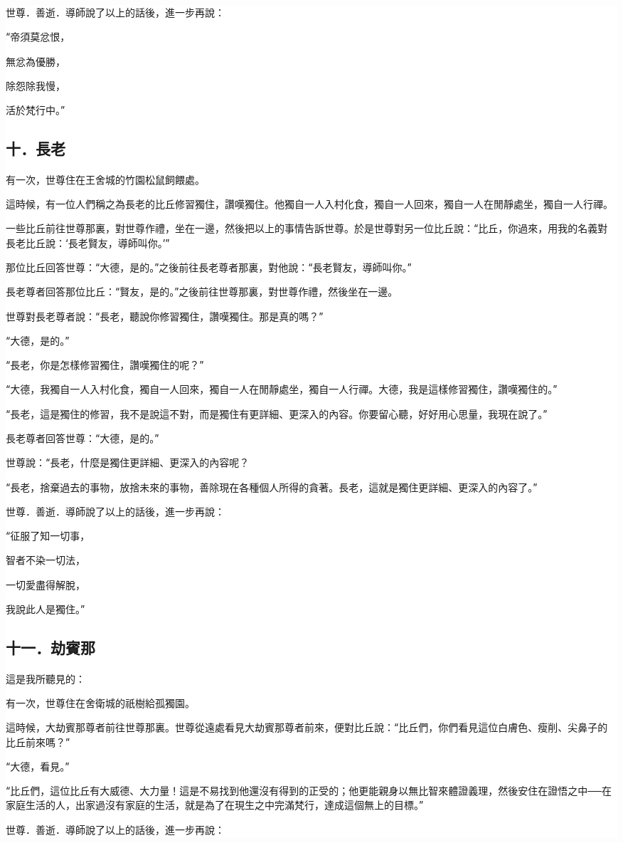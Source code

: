 世尊．善逝．導師說了以上的話後，進一步再說：

“帝須莫忿恨，

無忿為優勝，

除怨除我慢，

活於梵行中。”

## 十．長老

有一次，世尊住在王舍城的竹園松鼠飼餵處。

這時候，有一位人們稱之為長老的比丘修習獨住，讚嘆獨住。他獨自一人入村化食，獨自一人回來，獨自一人在閒靜處坐，獨自一人行禪。

一些比丘前往世尊那裏，對世尊作禮，坐在一邊，然後把以上的事情告訴世尊。於是世尊對另一位比丘說：“比丘，你過來，用我的名義對長老比丘說：‘長老賢友，導師叫你。’”

那位比丘回答世尊：“大德，是的。”之後前往長老尊者那裏，對他說：“長老賢友，導師叫你。”

長老尊者回答那位比丘：“賢友，是的。”之後前往世尊那裏，對世尊作禮，然後坐在一邊。

世尊對長老尊者說：“長老，聽說你修習獨住，讚嘆獨住。那是真的嗎？”

“大德，是的。”

“長老，你是怎樣修習獨住，讚嘆獨住的呢？”

“大德，我獨自一人入村化食，獨自一人回來，獨自一人在閒靜處坐，獨自一人行禪。大德，我是這樣修習獨住，讚嘆獨住的。”

“長老，這是獨住的修習，我不是說這不對，而是獨住有更詳細、更深入的內容。你要留心聽，好好用心思量，我現在說了。”

長老尊者回答世尊：“大德，是的。”

世尊說：“長老，什麼是獨住更詳細、更深入的內容呢？

“長老，捨棄過去的事物，放捨未來的事物，善除現在各種個人所得的貪著。長老，這就是獨住更詳細、更深入的內容了。”

世尊．善逝．導師說了以上的話後，進一步再說：

“征服了知一切事，

智者不染一切法，

一切愛盡得解脫，

我說此人是獨住。”

## 十一．劫賓那

這是我所聽見的：

有一次，世尊住在舍衛城的祇樹給孤獨園。

這時候，大劫賓那尊者前往世尊那裏。世尊從遠處看見大劫賓那尊者前來，便對比丘說：“比丘們，你們看見這位白膚色、瘦削、尖鼻子的比丘前來嗎？”

“大德，看見。”

“比丘們，這位比丘有大威德、大力量！這是不易找到他還沒有得到的正受的；他更能親身以無比智來體證義理，然後安住在證悟之中──在家庭生活的人，出家過沒有家庭的生活，就是為了在現生之中完滿梵行，達成這個無上的目標。”

世尊．善逝．導師說了以上的話後，進一步再說：
